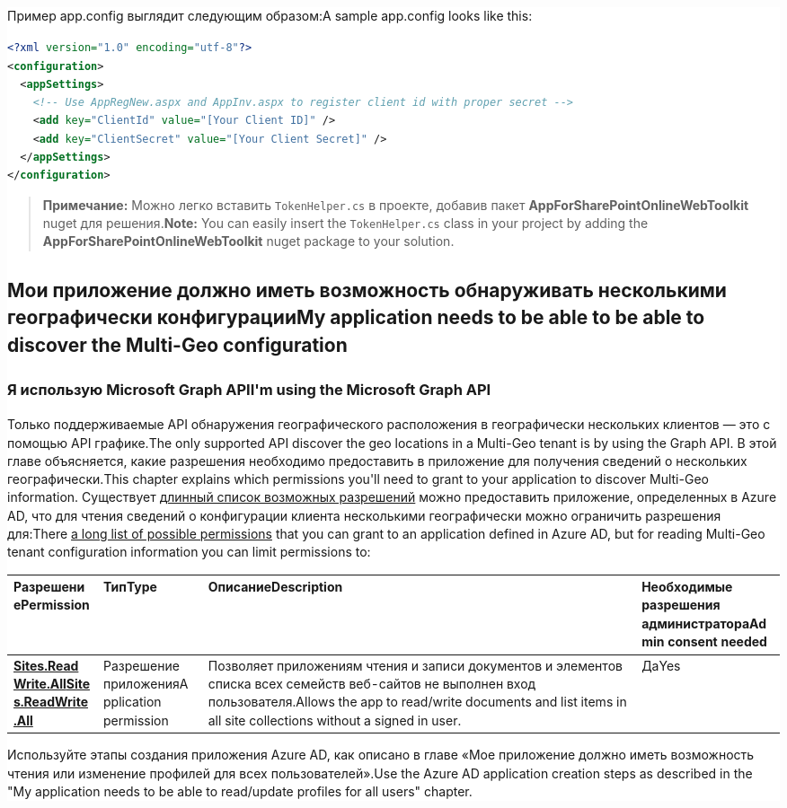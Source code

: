 <span data-ttu-id="30a27-178">Пример app.config выглядит следующим образом:</span><span class="sxs-lookup"><span data-stu-id="30a27-178">A sample app.config looks like this:</span></span>

```XML
<?xml version="1.0" encoding="utf-8"?>
<configuration>
  <appSettings>
    <!-- Use AppRegNew.aspx and AppInv.aspx to register client id with proper secret -->
    <add key="ClientId" value="[Your Client ID]" />
    <add key="ClientSecret" value="[Your Client Secret]" />
  </appSettings>
</configuration>
```


><span data-ttu-id="30a27-179">**Примечание:** Можно легко вставить `TokenHelper.cs` в проекте, добавив пакет **AppForSharePointOnlineWebToolkit** nuget для решения.</span><span class="sxs-lookup"><span data-stu-id="30a27-179">**Note:** You can easily insert the `TokenHelper.cs` class in your project by adding the **AppForSharePointOnlineWebToolkit** nuget package to your solution.</span></span>

## <a name="my-application-needs-to-be-able-to-be-able-to-discover-the-multi-geo-configuration"></a><span data-ttu-id="30a27-180">Мои приложение должно иметь возможность обнаруживать несколькими географически конфигурации</span><span class="sxs-lookup"><span data-stu-id="30a27-180">My application needs to be able to be able to discover the Multi-Geo configuration</span></span>
### <a name="im-using-the-microsoft-graph-api"></a><span data-ttu-id="30a27-181">Я использую Microsoft Graph API</span><span class="sxs-lookup"><span data-stu-id="30a27-181">I'm using the Microsoft Graph API</span></span>
<span data-ttu-id="30a27-182">Только поддерживаемые API обнаружения географического расположения в географически нескольких клиентов — это с помощью API графике.</span><span class="sxs-lookup"><span data-stu-id="30a27-182">The only supported API discover the geo locations in a Multi-Geo tenant is by using the Graph API.</span></span> <span data-ttu-id="30a27-183">В этой главе объясняется, какие разрешения необходимо предоставить в приложение для получения сведений о нескольких географически.</span><span class="sxs-lookup"><span data-stu-id="30a27-183">This chapter explains which permissions you'll need to grant to your application to discover Multi-Geo information.</span></span> <span data-ttu-id="30a27-184">Существует [длинный список возможных разрешений](https://developer.microsoft.com/en-us/graph/docs/concepts/permissions_reference) можно предоставить приложение, определенных в Azure AD, что для чтения сведений о конфигурации клиента несколькими географически можно ограничить разрешения для:</span><span class="sxs-lookup"><span data-stu-id="30a27-184">There [a long list of possible permissions](https://developer.microsoft.com/en-us/graph/docs/concepts/permissions_reference) that you can grant to an application defined in Azure AD, but for reading Multi-Geo tenant configuration information you can limit permissions to:</span></span>

|<span data-ttu-id="30a27-185">**Разрешение**</span><span class="sxs-lookup"><span data-stu-id="30a27-185">**Permission**</span></span>|<span data-ttu-id="30a27-186">**Тип**</span><span class="sxs-lookup"><span data-stu-id="30a27-186">**Type**</span></span>|<span data-ttu-id="30a27-187">**Описание**</span><span class="sxs-lookup"><span data-stu-id="30a27-187">**Description**</span></span>| <span data-ttu-id="30a27-188">**Необходимые разрешения администратора**</span><span class="sxs-lookup"><span data-stu-id="30a27-188">**Admin consent needed**</span></span>
|:-----|:-----|:-----|:-----|
|<span data-ttu-id="30a27-189">**[Sites.ReadWrite.All](https://developer.microsoft.com/en-us/graph/docs/concepts/permissions_reference#user-permissions)**</span><span class="sxs-lookup"><span data-stu-id="30a27-189">**[Sites.ReadWrite.All](https://developer.microsoft.com/en-us/graph/docs/concepts/permissions_reference#user-permissions)**</span></span> | <span data-ttu-id="30a27-190">Разрешение приложения</span><span class="sxs-lookup"><span data-stu-id="30a27-190">Application permission</span></span> | <span data-ttu-id="30a27-191">Позволяет приложениям чтения и записи документов и элементов списка всех семейств веб-сайтов не выполнен вход пользователя.</span><span class="sxs-lookup"><span data-stu-id="30a27-191">Allows the app to read/write documents and list items in all site collections without a signed in user.</span></span> | <span data-ttu-id="30a27-192">Да</span><span class="sxs-lookup"><span data-stu-id="30a27-192">Yes</span></span>

<span data-ttu-id="30a27-193">Используйте этапы создания приложения Azure AD, как описано в главе «Мое приложение должно иметь возможность чтения или изменение профилей для всех пользователей».</span><span class="sxs-lookup"><span data-stu-id="30a27-193">Use the Azure AD application creation steps as described in the "My application needs to be able to read/update profiles for all users" chapter.</span></span>
